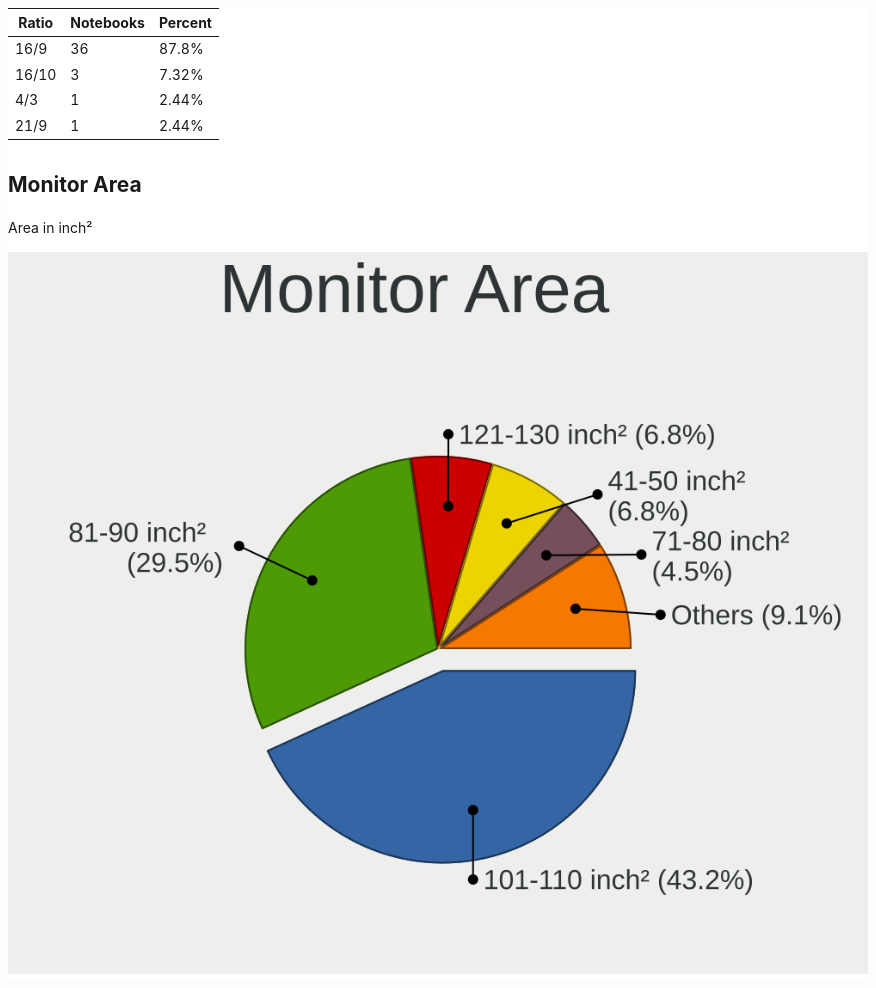 
| Ratio | Notebooks | Percent |
|-------|-----------|---------|
| 16/9  | 36        | 87.8%   |
| 16/10 | 3         | 7.32%   |
| 4/3   | 1         | 2.44%   |
| 21/9  | 1         | 2.44%   |

Monitor Area
------------

Area in inch²

![Monitor Area](./images/pie_chart/mon_area.svg)
